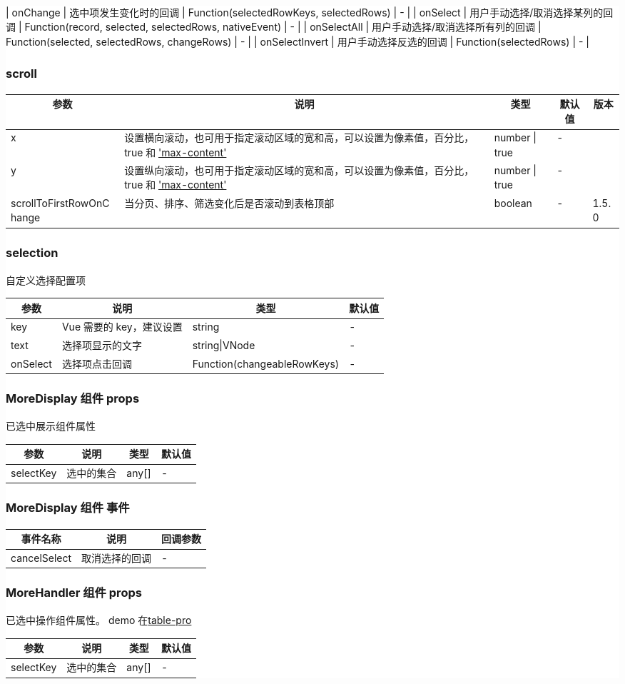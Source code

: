 | onChange | 选中项发生变化时的回调 | Function(selectedRowKeys, selectedRows) | - |
| onSelect | 用户手动选择/取消选择某列的回调 | Function(record, selected, selectedRows, nativeEvent) | - |
| onSelectAll | 用户手动选择/取消选择所有列的回调 | Function(selected, selectedRows, changeRows) | - |
| onSelectInvert | 用户手动选择反选的回调 | Function(selectedRows) | - |

### scroll

| 参数 | 说明 | 类型 | 默认值 | 版本 |
| --- | --- | --- | --- | --- |
| x | 设置横向滚动，也可用于指定滚动区域的宽和高，可以设置为像素值，百分比，true 和 ['max-content'](https://developer.mozilla.org/zh-CN/docs/Web/CSS/width#max-content) | number \| true | - |  |
| y | 设置纵向滚动，也可用于指定滚动区域的宽和高，可以设置为像素值，百分比，true 和 ['max-content'](https://developer.mozilla.org/zh-CN/docs/Web/CSS/width#max-content) | number \| true | - |  |
| scrollToFirstRowOnChange | 当分页、排序、筛选变化后是否滚动到表格顶部 | boolean | - | 1.5.0 |

### selection

自定义选择配置项

| 参数     | 说明                     | 类型                        | 默认值 |
| -------- | ------------------------ | --------------------------- | ------ |
| key      | Vue 需要的 key，建议设置 | string                      | -      |
| text     | 选择项显示的文字         | string\|VNode               | -      |
| onSelect | 选择项点击回调           | Function(changeableRowKeys) | -      |

### MoreDisplay 组件 props

已选中展示组件属性

| 参数     | 说明                     | 类型                        | 默认值 |
| -------- | ------------------------ | --------------------------- | ------ |
| selectKey | 选中的集合 | any[]                      | -      |

### MoreDisplay 组件 事件

| 事件名称 | 说明 | 回调参数 |
| --- | --- | --- |
| cancelSelect | 取消选择的回调 | - |

### MoreHandler 组件 props

已选中操作组件属性。 demo 在[table-pro](./table-pro-cn)

| 参数     | 说明                     | 类型                        | 默认值 |
| -------- | ------------------------ | --------------------------- | ------ |
| selectKey | 选中的集合 | any[]                      | -      |
